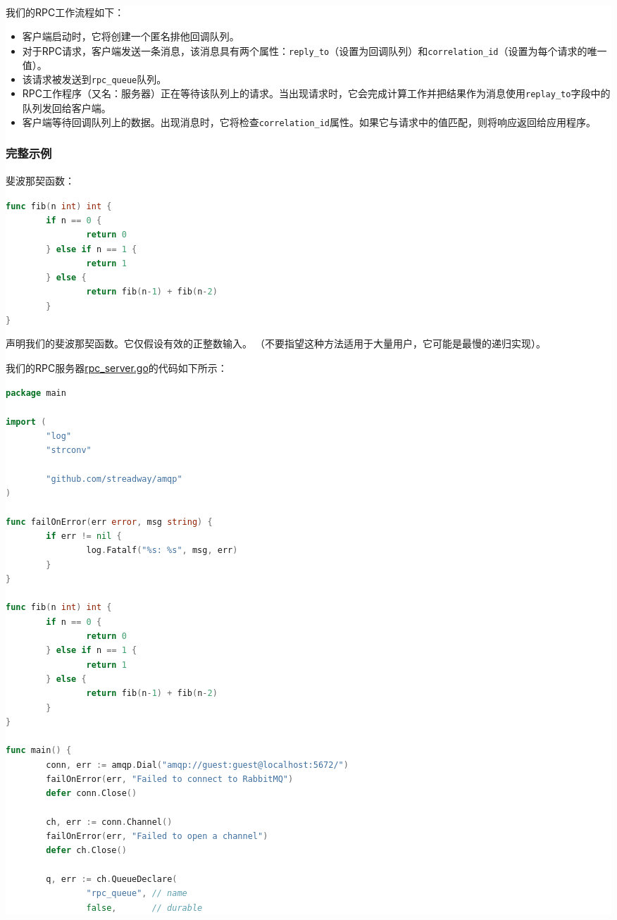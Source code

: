 我们的RPC工作流程如下：

- 客户端启动时，它将创建一个匿名排他回调队列。
- 对于RPC请求，客户端发送一条消息，该消息具有两个属性：`reply_to`（设置为回调队列）和`correlation_id`（设置为每个请求的唯一值）。
- 该请求被发送到`rpc_queue`队列。
- RPC工作程序（又名：服务器）正在等待该队列上的请求。当出现请求时，它会完成计算工作并把结果作为消息使用`replay_to`字段中的队列发回给客户端。
- 客户端等待回调队列上的数据。出现消息时，它将检查`correlation_id`属性。如果它与请求中的值匹配，则将响应返回给应用程序。

### 完整示例

斐波那契函数：

```go
func fib(n int) int {
        if n == 0 {
                return 0
        } else if n == 1 {
                return 1
        } else {
                return fib(n-1) + fib(n-2)
        }
}
```

声明我们的斐波那契函数。它仅假设有效的正整数输入。 （不要指望这种方法适用于大量用户，它可能是最慢的递归实现）。

我们的RPC服务器[rpc_server.go](https://github.com/rabbitmq/rabbitmq-tutorials/blob/master/go/rpc_server.go)的代码如下所示：

```go
package main

import (
        "log"
        "strconv"

        "github.com/streadway/amqp"
)

func failOnError(err error, msg string) {
        if err != nil {
                log.Fatalf("%s: %s", msg, err)
        }
}

func fib(n int) int {
        if n == 0 {
                return 0
        } else if n == 1 {
                return 1
        } else {
                return fib(n-1) + fib(n-2)
        }
}

func main() {
        conn, err := amqp.Dial("amqp://guest:guest@localhost:5672/")
        failOnError(err, "Failed to connect to RabbitMQ")
        defer conn.Close()

        ch, err := conn.Channel()
        failOnError(err, "Failed to open a channel")
        defer ch.Close()

        q, err := ch.QueueDeclare(
                "rpc_queue", // name
                false,       // durable
```